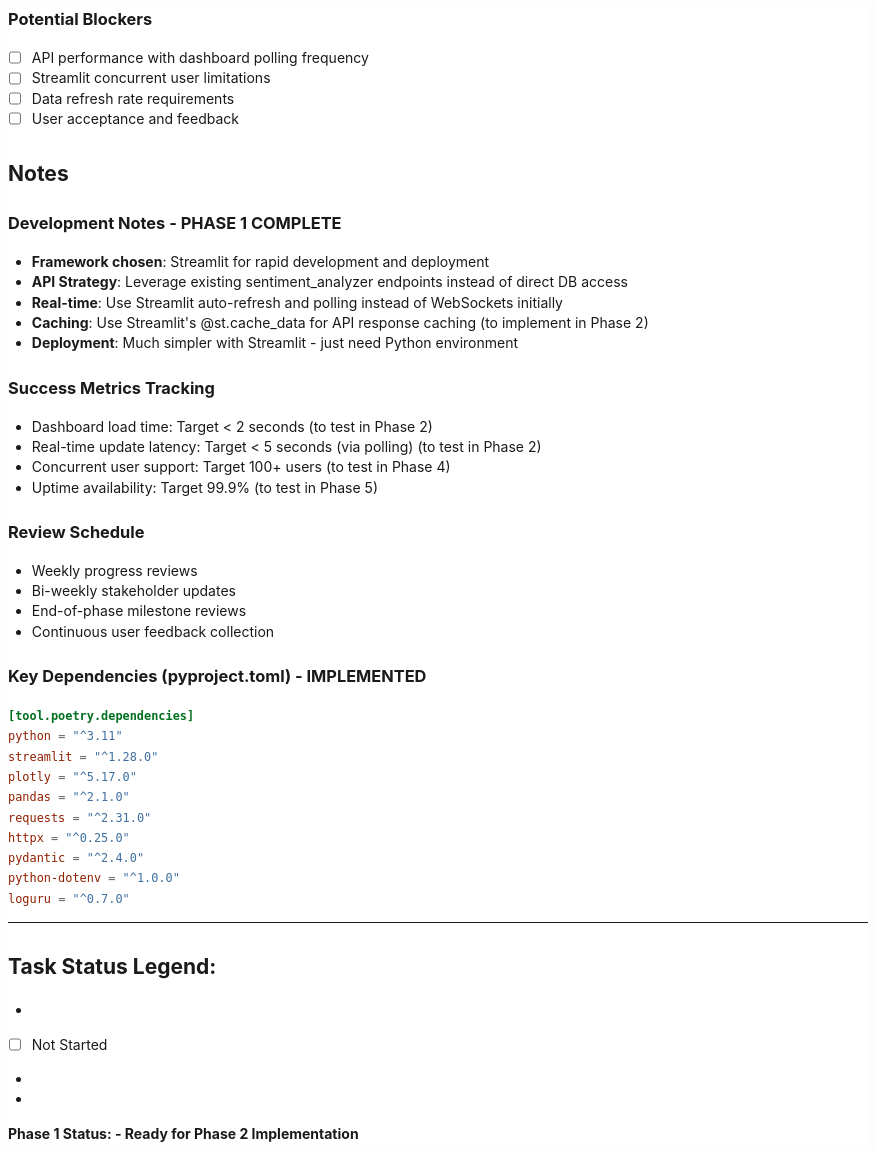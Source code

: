###  Potential Blockers
- [ ] API performance with dashboard polling frequency
- [ ] Streamlit concurrent user limitations
- [ ] Data refresh rate requirements
- [ ] User acceptance and feedback

## Notes

###  Development Notes - PHASE 1 COMPLETE
- **Framework chosen**: Streamlit for rapid development and deployment 
- **API Strategy**: Leverage existing sentiment_analyzer endpoints instead of direct DB access 
- **Real-time**: Use Streamlit auto-refresh and polling instead of WebSockets initially 
- **Caching**: Use Streamlit's @st.cache_data for API response caching (to implement in Phase 2)
- **Deployment**: Much simpler with Streamlit - just need Python environment 

###  Success Metrics Tracking
- Dashboard load time: Target < 2 seconds (to test in Phase 2)
- Real-time update latency: Target < 5 seconds (via polling) (to test in Phase 2)
- Concurrent user support: Target 100+ users (to test in Phase 4)
- Uptime availability: Target 99.9% (to test in Phase 5)

###  Review Schedule
- Weekly progress reviews
- Bi-weekly stakeholder updates
- End-of-phase milestone reviews
- Continuous user feedback collection

###  Key Dependencies (pyproject.toml) - IMPLEMENTED
```toml
[tool.poetry.dependencies]
python = "^3.11"
streamlit = "^1.28.0"
plotly = "^5.17.0"
pandas = "^2.1.0"
requests = "^2.31.0"
httpx = "^0.25.0"
pydantic = "^2.4.0"
python-dotenv = "^1.0.0"
loguru = "^0.7.0"
```

---

**Task Status Legend:**
- 
-  
- [ ] Not Started
- 
- 

**Phase 1 Status:  - Ready for Phase 2 Implementation**
